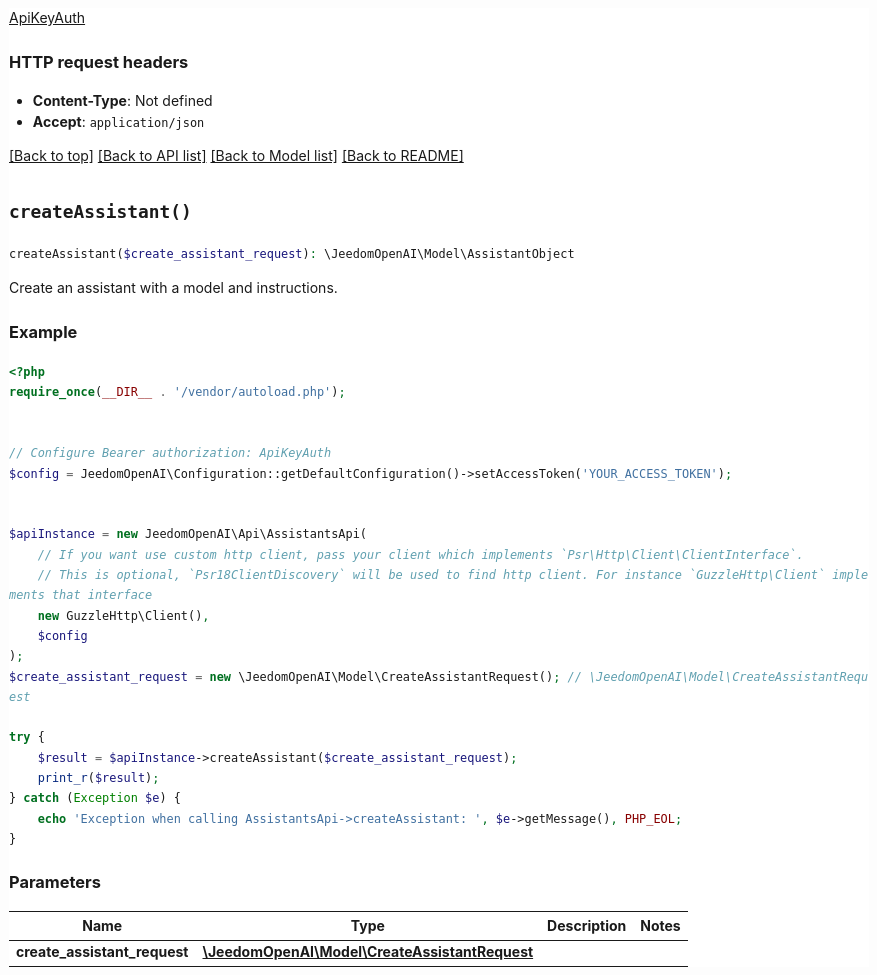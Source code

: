 [ApiKeyAuth](../../README.md#ApiKeyAuth)

### HTTP request headers

- **Content-Type**: Not defined
- **Accept**: `application/json`

[[Back to top]](#) [[Back to API list]](../../README.md#endpoints)
[[Back to Model list]](../../README.md#models)
[[Back to README]](../../README.md)

## `createAssistant()`

```php
createAssistant($create_assistant_request): \JeedomOpenAI\Model\AssistantObject
```

Create an assistant with a model and instructions.

### Example

```php
<?php
require_once(__DIR__ . '/vendor/autoload.php');


// Configure Bearer authorization: ApiKeyAuth
$config = JeedomOpenAI\Configuration::getDefaultConfiguration()->setAccessToken('YOUR_ACCESS_TOKEN');


$apiInstance = new JeedomOpenAI\Api\AssistantsApi(
    // If you want use custom http client, pass your client which implements `Psr\Http\Client\ClientInterface`.
    // This is optional, `Psr18ClientDiscovery` will be used to find http client. For instance `GuzzleHttp\Client` implements that interface
    new GuzzleHttp\Client(),
    $config
);
$create_assistant_request = new \JeedomOpenAI\Model\CreateAssistantRequest(); // \JeedomOpenAI\Model\CreateAssistantRequest

try {
    $result = $apiInstance->createAssistant($create_assistant_request);
    print_r($result);
} catch (Exception $e) {
    echo 'Exception when calling AssistantsApi->createAssistant: ', $e->getMessage(), PHP_EOL;
}
```

### Parameters

Name | Type | Description  | Notes
------------- | ------------- | ------------- | -------------
 **create_assistant_request** | [**\JeedomOpenAI\Model\CreateAssistantRequest**](../Model/CreateAssistantRequest.md)|  |
